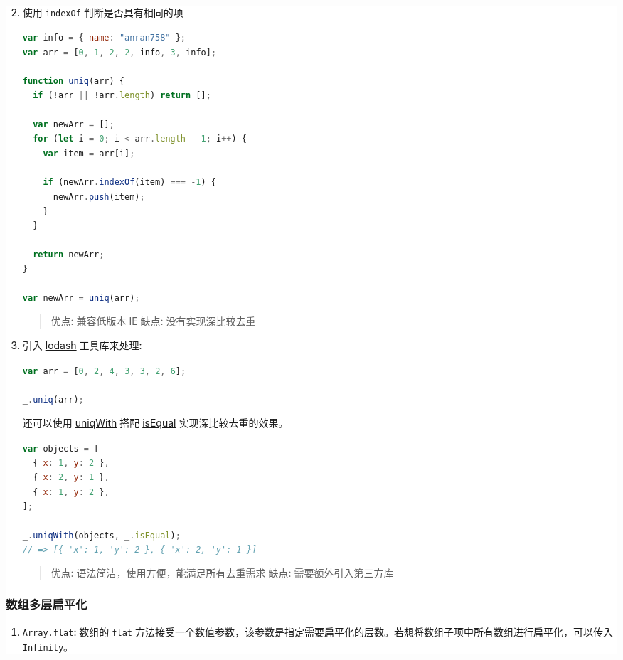 2. 使用 `indexOf` 判断是否具有相同的项

   ```js
   var info = { name: "anran758" };
   var arr = [0, 1, 2, 2, info, 3, info];

   function uniq(arr) {
     if (!arr || !arr.length) return [];

     var newArr = [];
     for (let i = 0; i < arr.length - 1; i++) {
       var item = arr[i];

       if (newArr.indexOf(item) === -1) {
         newArr.push(item);
       }
     }

     return newArr;
   }

   var newArr = uniq(arr);
   ```

   > 优点: 兼容低版本 IE
   > 缺点: 没有实现深比较去重

3. 引入 [lodash](https://www.lodashjs.com/docs/lodash.uniq) 工具库来处理:

   ```js
   var arr = [0, 2, 4, 3, 3, 2, 6];

   _.uniq(arr);
   ```

   还可以使用 [uniqWith](https://www.lodashjs.com/docs/lodash.uniqWith) 搭配 [isEqual](https://www.lodashjs.com/docs/lodash.isEqual) 实现深比较去重的效果。

   ```js
   var objects = [
     { x: 1, y: 2 },
     { x: 2, y: 1 },
     { x: 1, y: 2 },
   ];

   _.uniqWith(objects, _.isEqual);
   // => [{ 'x': 1, 'y': 2 }, { 'x': 2, 'y': 1 }]
   ```

   > 优点: 语法简洁，使用方便，能满足所有去重需求
   > 缺点: 需要额外引入第三方库

### 数组多层扁平化

1. `Array.flat`: 数组的 `flat` 方法接受一个数值参数，该参数是指定需要扁平化的层数。若想将数组子项中所有数组进行扁平化，可以传入 `Infinity`。
